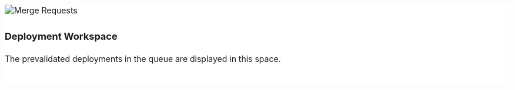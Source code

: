 ![Merge Requests](https://cdn.document360.io/8711f4e7-c040-4616-aac9-d947f87e4619/Images/Documentation/image-1601015711405.png)

### Deployment Workspace <a href="#deployment-workspace" id="deployment-workspace"></a>

The prevalidated deployments in the queue are displayed in this space.

<figure><img src="https://cdn.document360.io/8711f4e7-c040-4616-aac9-d947f87e4619/Images/Documentation/image-1611084605591.png" alt=""><figcaption></figcaption></figure>
